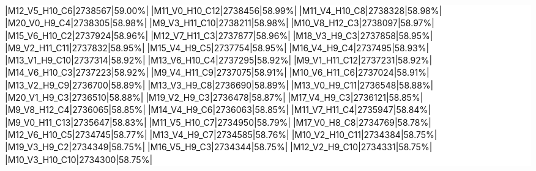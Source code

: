 |M12_V5_H10_C6|2738567|59.00%|
|M11_V0_H10_C12|2738456|58.99%|
|M11_V4_H10_C8|2738328|58.98%|
|M20_V0_H9_C4|2738305|58.98%|
|M9_V3_H11_C10|2738211|58.98%|
|M10_V8_H12_C3|2738097|58.97%|
|M15_V6_H10_C2|2737924|58.96%|
|M12_V7_H11_C3|2737877|58.96%|
|M18_V3_H9_C3|2737858|58.95%|
|M9_V2_H11_C11|2737832|58.95%|
|M15_V4_H9_C5|2737754|58.95%|
|M16_V4_H9_C4|2737495|58.93%|
|M13_V1_H9_C10|2737314|58.92%|
|M13_V6_H10_C4|2737295|58.92%|
|M9_V1_H11_C12|2737231|58.92%|
|M14_V6_H10_C3|2737223|58.92%|
|M9_V4_H11_C9|2737075|58.91%|
|M10_V6_H11_C6|2737024|58.91%|
|M13_V2_H9_C9|2736700|58.89%|
|M13_V3_H9_C8|2736690|58.89%|
|M13_V0_H9_C11|2736548|58.88%|
|M20_V1_H9_C3|2736510|58.88%|
|M19_V2_H9_C3|2736478|58.87%|
|M17_V4_H9_C3|2736121|58.85%|
|M9_V8_H12_C4|2736065|58.85%|
|M14_V4_H9_C6|2736063|58.85%|
|M11_V7_H11_C4|2735947|58.84%|
|M9_V0_H11_C13|2735647|58.83%|
|M11_V5_H10_C7|2734950|58.79%|
|M17_V0_H8_C8|2734769|58.78%|
|M12_V6_H10_C5|2734745|58.77%|
|M13_V4_H9_C7|2734585|58.76%|
|M10_V2_H10_C11|2734384|58.75%|
|M19_V3_H9_C2|2734349|58.75%|
|M16_V5_H9_C3|2734344|58.75%|
|M12_V2_H9_C10|2734331|58.75%|
|M10_V3_H10_C10|2734300|58.75%|
